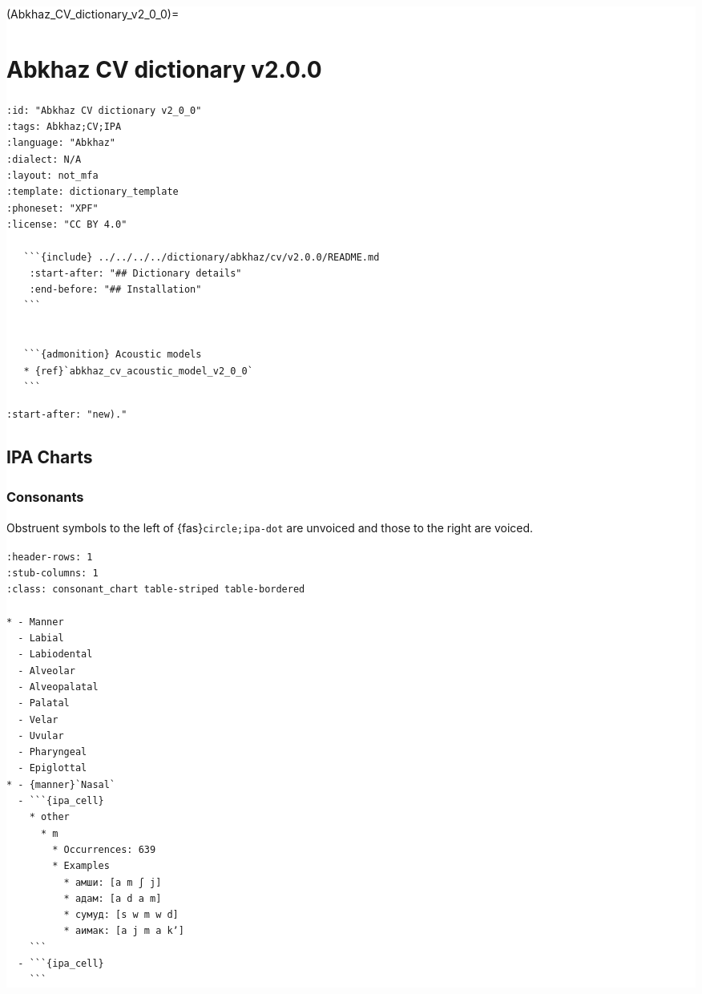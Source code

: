
(Abkhaz_CV_dictionary_v2_0_0)=
# Abkhaz CV dictionary v2.0.0

``````{dictionary} Abkhaz CV dictionary v2.0.0
:id: "Abkhaz CV dictionary v2_0_0"
:tags: Abkhaz;CV;IPA
:language: "Abkhaz"
:dialect: N/A
:layout: not_mfa
:template: dictionary_template
:phoneset: "XPF"
:license: "CC BY 4.0"

   ```{include} ../../../../dictionary/abkhaz/cv/v2.0.0/README.md
    :start-after: "## Dictionary details"
    :end-before: "## Installation"
   ```


   ```{admonition} Acoustic models
   * {ref}`abkhaz_cv_acoustic_model_v2_0_0`
   ```

``````

```{include} ../../../../dictionary/abkhaz/cv/v2.0.0/README.md
:start-after: "new)."
```

## IPA Charts

### Consonants

Obstruent symbols to the left of {fas}`circle;ipa-dot` are unvoiced and those to the right are voiced.

``````{list-table}
:header-rows: 1
:stub-columns: 1
:class: consonant_chart table-striped table-bordered

* - Manner
  - Labial
  - Labiodental
  - Alveolar
  - Alveopalatal
  - Palatal
  - Velar
  - Uvular
  - Pharyngeal
  - Epiglottal
* - {manner}`Nasal`
  - ```{ipa_cell}
    * other
      * m
        * Occurrences: 639
        * Examples
          * амши: [a m ʃ j]
          * адам: [a d a m]
          * сумуд: [s w m w d]
          * аимак: [a j m a kʼ]
    ```
  - ```{ipa_cell}
    ```
``````